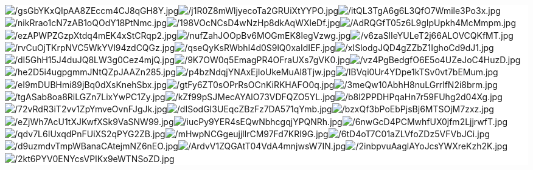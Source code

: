 <img src="https://image.tmdb.org/t/p/original/gsGbYKxQIpAA8ZEccm4CJ8qGH8Y.jpg" alt="/gsGbYKxQIpAA8ZEccm4CJ8qGH8Y.jpg" title="/gsGbYKxQIpAA8ZEccm4CJ8qGH8Y.jpg"><img src="https://image.tmdb.org/t/p/original/j1R0Z8mWljyecoTa2GRUiXtYYPO.jpg" alt="/j1R0Z8mWljyecoTa2GRUiXtYYPO.jpg" title="/j1R0Z8mWljyecoTa2GRUiXtYYPO.jpg"><img src="https://image.tmdb.org/t/p/original/itQL3TgA6g6L3QfO7Wmile3Po3x.jpg" alt="/itQL3TgA6g6L3QfO7Wmile3Po3x.jpg" title="/itQL3TgA6g6L3QfO7Wmile3Po3x.jpg"><img src="https://image.tmdb.org/t/p/original/nikRrao1cN7zAB1oQOdY18PtNmc.jpg" alt="/nikRrao1cN7zAB1oQOdY18PtNmc.jpg" title="/nikRrao1cN7zAB1oQOdY18PtNmc.jpg"><img src="https://image.tmdb.org/t/p/original/198VOcNCsD4wNzHp8dkAqWXleDf.jpg" alt="/198VOcNCsD4wNzHp8dkAqWXleDf.jpg" title="/198VOcNCsD4wNzHp8dkAqWXleDf.jpg"><img src="https://image.tmdb.org/t/p/original/AdRQGfT05z6L9gIpUpkh4McMmpm.jpg" alt="/AdRQGfT05z6L9gIpUpkh4McMmpm.jpg" title="/AdRQGfT05z6L9gIpUpkh4McMmpm.jpg"><img src="https://image.tmdb.org/t/p/original/ezAPWPZGzpXtdq4mEK4xStCRqp2.jpg" alt="/ezAPWPZGzpXtdq4mEK4xStCRqp2.jpg" title="/ezAPWPZGzpXtdq4mEK4xStCRqp2.jpg"><img src="https://image.tmdb.org/t/p/original/nufZahJOOpBv6MOGmEK8legVzwg.jpg" alt="/nufZahJOOpBv6MOGmEK8legVzwg.jpg" title="/nufZahJOOpBv6MOGmEK8legVzwg.jpg"><img src="https://image.tmdb.org/t/p/original/v6zaSlIeYULeT2j66ALOVCQKfMT.jpg" alt="/v6zaSlIeYULeT2j66ALOVCQKfMT.jpg" title="/v6zaSlIeYULeT2j66ALOVCQKfMT.jpg"><img src="https://image.tmdb.org/t/p/original/rvCuOjTKrpNVC5WkYVl94zdCQGz.jpg" alt="/rvCuOjTKrpNVC5WkYVl94zdCQGz.jpg" title="/rvCuOjTKrpNVC5WkYVl94zdCQGz.jpg"><img src="https://image.tmdb.org/t/p/original/qseQyKsRWbhI4d0S9lQ0xaIdIEF.jpg" alt="/qseQyKsRWbhI4d0S9lQ0xaIdIEF.jpg" title="/qseQyKsRWbhI4d0S9lQ0xaIdIEF.jpg"><img src="https://image.tmdb.org/t/p/original/xISlodgJQD4gZZbZ1IghoCd9dJ1.jpg" alt="/xISlodgJQD4gZZbZ1IghoCd9dJ1.jpg" title="/xISlodgJQD4gZZbZ1IghoCd9dJ1.jpg"><img src="https://image.tmdb.org/t/p/original/dI5GhH15J4duJQ8LW3g0Cez4mjQ.jpg" alt="/dI5GhH15J4duJQ8LW3g0Cez4mjQ.jpg" title="/dI5GhH15J4duJQ8LW3g0Cez4mjQ.jpg"><img src="https://image.tmdb.org/t/p/original/9K7OW0q5EmagPR4OFraUXs7gVK0.jpg" alt="/9K7OW0q5EmagPR4OFraUXs7gVK0.jpg" title="/9K7OW0q5EmagPR4OFraUXs7gVK0.jpg"><img src="https://image.tmdb.org/t/p/original/vz4PgBedgfO6E5o4UZeJoC4HuzD.jpg" alt="/vz4PgBedgfO6E5o4UZeJoC4HuzD.jpg" title="/vz4PgBedgfO6E5o4UZeJoC4HuzD.jpg"><img src="https://image.tmdb.org/t/p/original/he2D5i4ugpgmmJNtQZpJAAZn285.jpg" alt="/he2D5i4ugpgmmJNtQZpJAAZn285.jpg" title="/he2D5i4ugpgmmJNtQZpJAAZn285.jpg"><img src="https://image.tmdb.org/t/p/original/p4bzNdqjYNAxEjIoUkeMuAl8Tjw.jpg" alt="/p4bzNdqjYNAxEjIoUkeMuAl8Tjw.jpg" title="/p4bzNdqjYNAxEjIoUkeMuAl8Tjw.jpg"><img src="https://image.tmdb.org/t/p/original/lBVqi0Ur4YDpe1kTSv0vt7bEMum.jpg" alt="/lBVqi0Ur4YDpe1kTSv0vt7bEMum.jpg" title="/lBVqi0Ur4YDpe1kTSv0vt7bEMum.jpg"><img src="https://image.tmdb.org/t/p/original/eI9mDUBHmi89jBq0dXsKnehSbx.jpg" alt="/eI9mDUBHmi89jBq0dXsKnehSbx.jpg" title="/eI9mDUBHmi89jBq0dXsKnehSbx.jpg"><img src="https://image.tmdb.org/t/p/original/gtFy6ZT0sOPrRsOCnKiRKHAFO0q.jpg" alt="/gtFy6ZT0sOPrRsOCnKiRKHAFO0q.jpg" title="/gtFy6ZT0sOPrRsOCnKiRKHAFO0q.jpg"><img src="https://image.tmdb.org/t/p/original/3meQw10AbhH8nuLGrrlfN2i8brm.jpg" alt="/3meQw10AbhH8nuLGrrlfN2i8brm.jpg" title="/3meQw10AbhH8nuLGrrlfN2i8brm.jpg"><img src="https://image.tmdb.org/t/p/original/tgASab8oa8RiLGZn7LixYwPC1Zy.jpg" alt="/tgASab8oa8RiLGZn7LixYwPC1Zy.jpg" title="/tgASab8oa8RiLGZn7LixYwPC1Zy.jpg"><img src="https://image.tmdb.org/t/p/original/kZf99pSJMecAYAlO73VDFQZO5YL.jpg" alt="/kZf99pSJMecAYAlO73VDFQZO5YL.jpg" title="/kZf99pSJMecAYAlO73VDFQZO5YL.jpg"><img src="https://image.tmdb.org/t/p/original/b8l2PPDHPqaHn7r59FUhg2d04Xg.jpg" alt="/b8l2PPDHPqaHn7r59FUhg2d04Xg.jpg" title="/b8l2PPDHPqaHn7r59FUhg2d04Xg.jpg"><img src="https://image.tmdb.org/t/p/original/72vRdR3iT2vv1ZpYmveOvnFJgJk.jpg" alt="/72vRdR3iT2vv1ZpYmveOvnFJgJk.jpg" title="/72vRdR3iT2vv1ZpYmveOvnFJgJk.jpg"><img src="https://image.tmdb.org/t/p/original/dISodGI3UEqcZBzFz7DA571qYmb.jpg" alt="/dISodGI3UEqcZBzFz7DA571qYmb.jpg" title="/dISodGI3UEqcZBzFz7DA571qYmb.jpg"><img src="https://image.tmdb.org/t/p/original/bzxQf3bPoEbPjsBj6MTSOjM7zxz.jpg" alt="/bzxQf3bPoEbPjsBj6MTSOjM7zxz.jpg" title="/bzxQf3bPoEbPjsBj6MTSOjM7zxz.jpg"><img src="https://image.tmdb.org/t/p/original/eZjWh7AcU1tXJKwfXSk9VaSNW99.jpg" alt="/eZjWh7AcU1tXJKwfXSk9VaSNW99.jpg" title="/eZjWh7AcU1tXJKwfXSk9VaSNW99.jpg"><img src="https://image.tmdb.org/t/p/original/iucPy9YER4sEQwNbhcgqjYPQNRh.jpg" alt="/iucPy9YER4sEQwNbhcgqjYPQNRh.jpg" title="/iucPy9YER4sEQwNbhcgqjYPQNRh.jpg"><img src="https://image.tmdb.org/t/p/original/6nwGcD4PCMwhfUX0jfm2LjjrwfT.jpg" alt="/6nwGcD4PCMwhfUX0jfm2LjjrwfT.jpg" title="/6nwGcD4PCMwhfUX0jfm2LjjrwfT.jpg"><img src="https://image.tmdb.org/t/p/original/qdv7L6IUxqdPnFUiXS2qPYG2ZB.jpg" alt="/qdv7L6IUxqdPnFUiXS2qPYG2ZB.jpg" title="/qdv7L6IUxqdPnFUiXS2qPYG2ZB.jpg"><img src="https://image.tmdb.org/t/p/original/mHwpNCGgeujjllrCM97Fd7KRI9G.jpg" alt="/mHwpNCGgeujjllrCM97Fd7KRI9G.jpg" title="/mHwpNCGgeujjllrCM97Fd7KRI9G.jpg"><img src="https://image.tmdb.org/t/p/original/6tD4oT7C01aZLVfoZDz5VFVbJCi.jpg" alt="/6tD4oT7C01aZLVfoZDz5VFVbJCi.jpg" title="/6tD4oT7C01aZLVfoZDz5VFVbJCi.jpg"><img src="https://image.tmdb.org/t/p/original/d9uzmdvTmpWBanaCAtejmNZ6nEO.jpg" alt="/d9uzmdvTmpWBanaCAtejmNZ6nEO.jpg" title="/d9uzmdvTmpWBanaCAtejmNZ6nEO.jpg"><img src="https://image.tmdb.org/t/p/original/ArdvV1ZQGAtT04VdA4mnjwsW7IN.jpg" alt="/ArdvV1ZQGAtT04VdA4mnjwsW7IN.jpg" title="/ArdvV1ZQGAtT04VdA4mnjwsW7IN.jpg"><img src="https://image.tmdb.org/t/p/original/2inbpvuAaglAYoJcsYWXreKzh2K.jpg" alt="/2inbpvuAaglAYoJcsYWXreKzh2K.jpg" title="/2inbpvuAaglAYoJcsYWXreKzh2K.jpg"><img src="https://image.tmdb.org/t/p/original/2kt6PYV0ENYcsVPIKx9eWTNSoZD.jpg" alt="/2kt6PYV0ENYcsVPIKx9eWTNSoZD.jpg" title="/2kt6PYV0ENYcsVPIKx9eWTNSoZD.jpg">